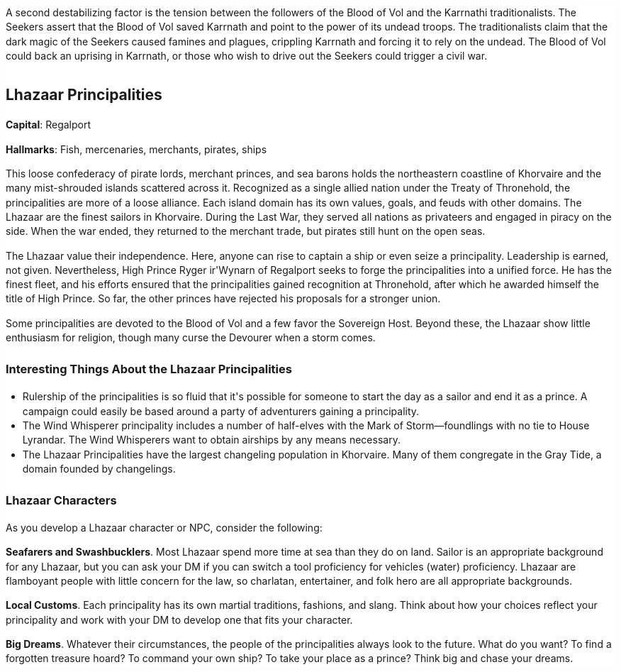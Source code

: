 A second destabilizing factor is the tension between the followers of the Blood of Vol and the Karrnathi traditionalists. The Seekers assert that the Blood of Vol saved Karrnath and point to the power of its undead troops. The traditionalists claim that the dark magic of the Seekers caused famines and plagues, crippling Karrnath and forcing it to rely on the undead. The Blood of Vol could back an uprising in Karrnath, or those who wish to drive out the Seekers could trigger a civil war.

## Lhazaar Principalities

**Capital**: Regalport

**Hallmarks**: Fish, mercenaries, merchants, pirates, ships

This loose confederacy of pirate lords, merchant princes, and sea barons holds the northeastern coastline of Khorvaire and the many mist-shrouded islands scattered across it. Recognized as a single allied nation under the Treaty of Thronehold, the principalities are more of a loose alliance. Each island domain has its own values, goals, and feuds with other domains. The Lhazaar are the finest sailors in Khorvaire. During the Last War, they served all nations as privateers and engaged in piracy on the side. When the war ended, they returned to the merchant trade, but pirates still hunt on the open seas.

The Lhazaar value their independence. Here, anyone can rise to captain a ship or even seize a principality. Leadership is earned, not given. Nevertheless, High Prince Ryger ir'Wynarn of Regalport seeks to forge the principalities into a unified force. He has the finest fleet, and his efforts ensured that the principalities gained recognition at Thronehold, after which he awarded himself the title of High Prince. So far, the other princes have rejected his proposals for a stronger union.

Some principalities are devoted to the Blood of Vol and a few favor the Sovereign Host. Beyond these, the Lhazaar show little enthusiasm for religion, though many curse the Devourer when a storm comes.

### Interesting Things About the Lhazaar Principalities

- Rulership of the principalities is so fluid that it's possible for someone to start the day as a sailor and end it as a prince. A campaign could easily be based around a party of adventurers gaining a principality.
- The Wind Whisperer principality includes a number of half-elves with the Mark of Storm—foundlings with no tie to House Lyrandar. The Wind Whisperers want to obtain airships by any means necessary.
- The Lhazaar Principalities have the largest changeling population in Khorvaire. Many of them congregate in the Gray Tide, a domain founded by changelings.

### Lhazaar Characters

As you develop a Lhazaar character or NPC, consider the following:

**Seafarers and Swashbucklers**. Most Lhazaar spend more time at sea than they do on land. Sailor is an appropriate background for any Lhazaar, but you can ask your DM if you can switch a tool proficiency for vehicles (water) proficiency. Lhazaar are flamboyant people with little concern for the law, so charlatan, entertainer, and folk hero are all appropriate backgrounds.

**Local Customs**. Each principality has its own martial traditions, fashions, and slang. Think about how your choices reflect your principality and work with your DM to develop one that fits your character.

**Big Dreams**. Whatever their circumstances, the people of the principalities always look to the future. What do you want? To find a forgotten treasure hoard? To command your own ship? To take your place as a prince? Think big and chase your dreams.
